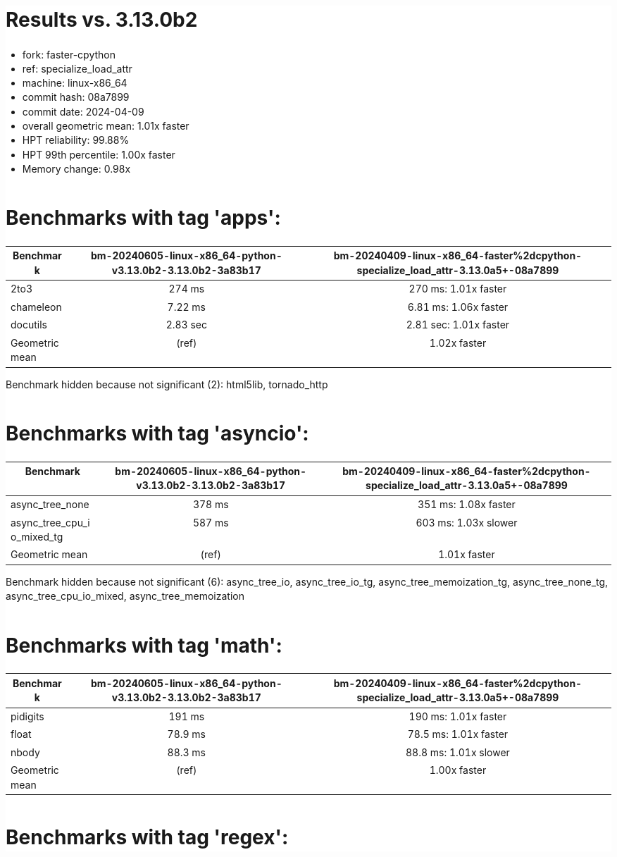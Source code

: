 # Results vs. 3.13.0b2

- fork: faster-cpython
- ref: specialize_load_attr
- machine: linux-x86_64
- commit hash: 08a7899
- commit date: 2024-04-09
- overall geometric mean: 1.01x faster
- HPT reliability: 99.88%
- HPT 99th percentile: 1.00x faster
- Memory change: 0.98x

Benchmarks with tag 'apps':
===========================

| Benchmark      | bm-20240605-linux-x86_64-python-v3.13.0b2-3.13.0b2-3a83b17 | bm-20240409-linux-x86_64-faster%2dcpython-specialize_load_attr-3.13.0a5+-08a7899 |
|----------------|:----------------------------------------------------------:|:--------------------------------------------------------------------------------:|
| 2to3           | 274 ms                                                     | 270 ms: 1.01x faster                                                             |
| chameleon      | 7.22 ms                                                    | 6.81 ms: 1.06x faster                                                            |
| docutils       | 2.83 sec                                                   | 2.81 sec: 1.01x faster                                                           |
| Geometric mean | (ref)                                                      | 1.02x faster                                                                     |

Benchmark hidden because not significant (2): html5lib, tornado_http

Benchmarks with tag 'asyncio':
==============================

| Benchmark                  | bm-20240605-linux-x86_64-python-v3.13.0b2-3.13.0b2-3a83b17 | bm-20240409-linux-x86_64-faster%2dcpython-specialize_load_attr-3.13.0a5+-08a7899 |
|----------------------------|:----------------------------------------------------------:|:--------------------------------------------------------------------------------:|
| async_tree_none            | 378 ms                                                     | 351 ms: 1.08x faster                                                             |
| async_tree_cpu_io_mixed_tg | 587 ms                                                     | 603 ms: 1.03x slower                                                             |
| Geometric mean             | (ref)                                                      | 1.01x faster                                                                     |

Benchmark hidden because not significant (6): async_tree_io, async_tree_io_tg, async_tree_memoization_tg, async_tree_none_tg, async_tree_cpu_io_mixed, async_tree_memoization

Benchmarks with tag 'math':
===========================

| Benchmark      | bm-20240605-linux-x86_64-python-v3.13.0b2-3.13.0b2-3a83b17 | bm-20240409-linux-x86_64-faster%2dcpython-specialize_load_attr-3.13.0a5+-08a7899 |
|----------------|:----------------------------------------------------------:|:--------------------------------------------------------------------------------:|
| pidigits       | 191 ms                                                     | 190 ms: 1.01x faster                                                             |
| float          | 78.9 ms                                                    | 78.5 ms: 1.01x faster                                                            |
| nbody          | 88.3 ms                                                    | 88.8 ms: 1.01x slower                                                            |
| Geometric mean | (ref)                                                      | 1.00x faster                                                                     |

Benchmarks with tag 'regex':
============================
